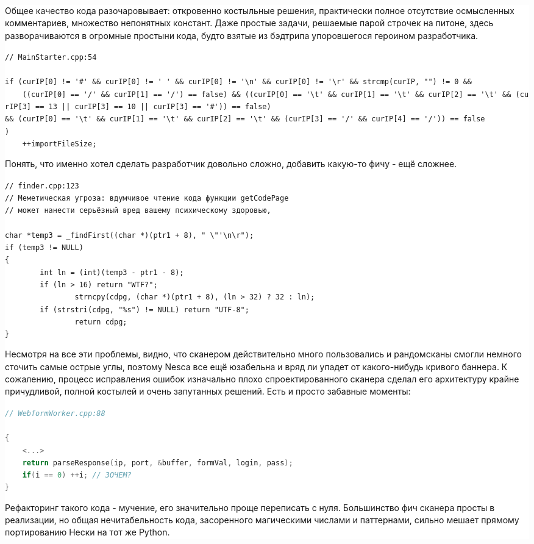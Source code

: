 Общее качество кода разочаровывает: откровенно костыльные решения, практически полное отсутствие осмысленных комментариев, множество непонятных констант. Даже простые задачи, решаемые парой строчек на питоне, здесь разворачиваются в огромные простыни кода, будто взятые из бэдтрипа упоровшегося героином разработчика.
```
// MainStarter.cpp:54

if (curIP[0] != '#' && curIP[0] != ' ' && curIP[0] != '\n' && curIP[0] != '\r' && strcmp(curIP, "") != 0 &&                
    ((curIP[0] == '/' && curIP[1] == '/') == false) && ((curIP[0] == '\t' && curIP[1] == '\t' && curIP[2] == '\t' && (curIP[3] == 13 || curIP[3] == 10 || curIP[3] == '#')) == false)                                                             
&& (curIP[0] == '\t' && curIP[1] == '\t' && curIP[2] == '\t' && (curIP[3] == '/' && curIP[4] == '/')) == false
)
    ++importFileSize;  
```

Понять, что именно хотел сделать разработчик довольно сложно, добавить какую-то фичу - ещё сложнее.  
```с
// finder.cpp:123
// Меметическая угроза: вдумчивое чтение кода функции getCodePage
// может нанести серьёзный вред вашему психическому здоровью,

char *temp3 = _findFirst((char *)(ptr1 + 8), " \"'\n\r");
if (temp3 != NULL)
{
        int ln = (int)(temp3 - ptr1 - 8);
        if (ln > 16) return "WTF?";
                strncpy(cdpg, (char *)(ptr1 + 8), (ln > 32) ? 32 : ln);
        if (strstri(cdpg, "%s") != NULL) return "UTF-8";
                return cdpg;                                                                                                      }          
```

Несмотря на все эти проблемы, видно, что сканером действительно много пользовались и рандомсканы смогли немного сточить самые острые углы, поэтому Nesca все ещё юзабельна и вряд ли упадет от какого-нибудь кривого баннера.
К сожалению, процесс исправления ошибок изначально плохо спроектированного сканера сделал его архитектуру крайне причудливой, полной костылей и очень запутанных решений. Есть и просто забавные моменты:
```c
// WebformWorker.cpp:88

{
    <...>
    return parseResponse(ip, port, &buffer, formVal, login, pass);                                                   
    if(i == 0) ++i; // ЗОЧЕМ?
}
```

Рефакторинг такого кода - мучение, его значительно проще переписать с нуля.
Большинство фич сканера просты в реализации, но общая нечитабельность кода, засоренного магическими числами и паттернами, сильно мешает прямому портированию Нески на тот же Python.
